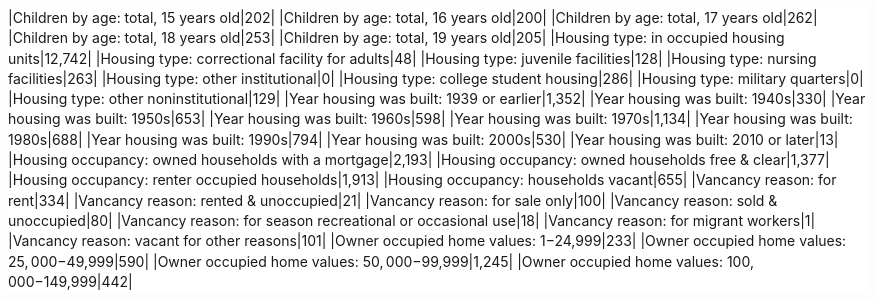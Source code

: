 |Children by age: total, 15 years old|202|
|Children by age: total, 16 years old|200|
|Children by age: total, 17 years old|262|
|Children by age: total, 18 years old|253|
|Children by age: total, 19 years old|205|
|Housing type: in occupied housing units|12,742|
|Housing type: correctional facility for adults|48|
|Housing type: juvenile facilities|128|
|Housing type: nursing facilities|263|
|Housing type: other institutional|0|
|Housing type: college student housing|286|
|Housing type: military quarters|0|
|Housing type: other noninstitutional|129|
|Year housing was built: 1939 or earlier|1,352|
|Year housing was built: 1940s|330|
|Year housing was built: 1950s|653|
|Year housing was built: 1960s|598|
|Year housing was built: 1970s|1,134|
|Year housing was built: 1980s|688|
|Year housing was built: 1990s|794|
|Year housing was built: 2000s|530|
|Year housing was built: 2010 or later|13|
|Housing occupancy: owned households with a mortgage|2,193|
|Housing occupancy: owned households free & clear|1,377|
|Housing occupancy: renter occupied households|1,913|
|Housing occupancy: households vacant|655|
|Vancancy reason: for rent|334|
|Vancancy reason: rented & unoccupied|21|
|Vancancy reason: for sale only|100|
|Vancancy reason: sold & unoccupied|80|
|Vancancy reason: for season recreational or occasional use|18|
|Vancancy reason: for migrant workers|1|
|Vancancy reason: vacant for other reasons|101|
|Owner occupied home values: $1-$24,999|233|
|Owner occupied home values: $25,000-$49,999|590|
|Owner occupied home values: $50,000-$99,999|1,245|
|Owner occupied home values: $100,000-$149,999|442|